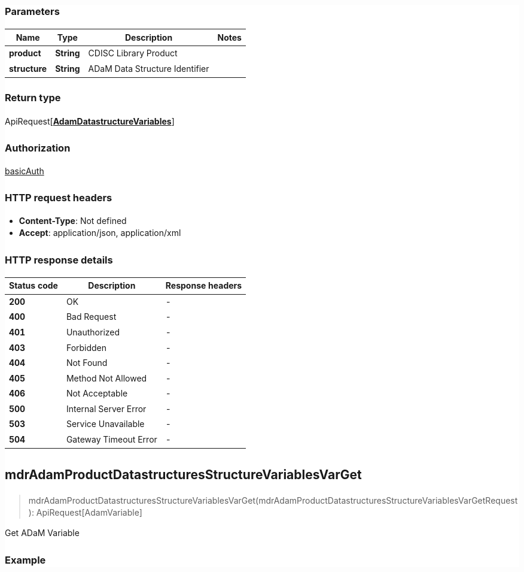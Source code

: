 ### Parameters


Name | Type | Description  | Notes
------------- | ------------- | ------------- | -------------
 **product** | **String**| CDISC Library Product |
 **structure** | **String**| ADaM Data Structure Identifier |

### Return type

ApiRequest[[**AdamDatastructureVariables**](AdamDatastructureVariables.md)]


### Authorization

[basicAuth](../README.md#basicAuth)

### HTTP request headers

- **Content-Type**: Not defined
- **Accept**: application/json, application/xml

### HTTP response details
| Status code | Description | Response headers |
|-------------|-------------|------------------|
| **200** | OK |  -  |
| **400** | Bad Request |  -  |
| **401** | Unauthorized |  -  |
| **403** | Forbidden |  -  |
| **404** | Not Found |  -  |
| **405** | Method Not Allowed |  -  |
| **406** | Not Acceptable |  -  |
| **500** | Internal Server Error |  -  |
| **503** | Service Unavailable |  -  |
| **504** | Gateway Timeout Error |  -  |


## mdrAdamProductDatastructuresStructureVariablesVarGet

> mdrAdamProductDatastructuresStructureVariablesVarGet(mdrAdamProductDatastructuresStructureVariablesVarGetRequest): ApiRequest[AdamVariable]



Get ADaM Variable

### Example
